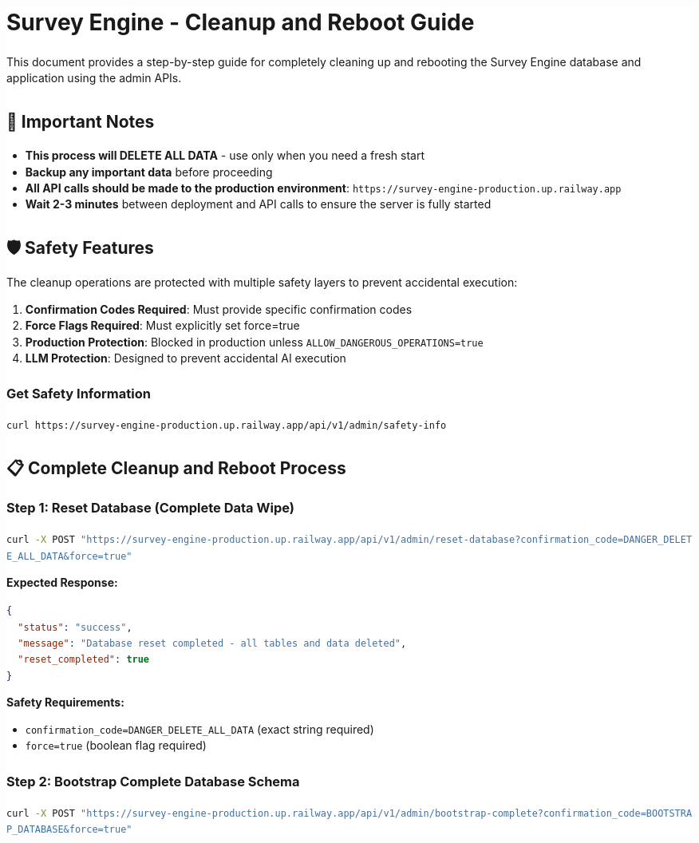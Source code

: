 # Survey Engine - Cleanup and Reboot Guide

This document provides a step-by-step guide for completely cleaning up and rebooting the Survey Engine database and application using the admin APIs.

## 🚨 **Important Notes**

- **This process will DELETE ALL DATA** - use only when you need a fresh start
- **Backup any important data** before proceeding
- **All API calls should be made to the production environment**: `https://survey-engine-production.up.railway.app`
- **Wait 2-3 minutes** between deployment and API calls to ensure the server is fully started

## 🛡️ **Safety Features**

The cleanup operations are protected with multiple safety layers to prevent accidental execution:

1. **Confirmation Codes Required**: Must provide specific confirmation codes
2. **Force Flags Required**: Must explicitly set force=true
3. **Production Protection**: Blocked in production unless `ALLOW_DANGEROUS_OPERATIONS=true`
4. **LLM Protection**: Designed to prevent accidental AI execution

### Get Safety Information
```bash
curl https://survey-engine-production.up.railway.app/api/v1/admin/safety-info
```

## 📋 **Complete Cleanup and Reboot Process**

### Step 1: Reset Database (Complete Data Wipe)
```bash
curl -X POST "https://survey-engine-production.up.railway.app/api/v1/admin/reset-database?confirmation_code=DANGER_DELETE_ALL_DATA&force=true"
```

**Expected Response:**
```json
{
  "status": "success",
  "message": "Database reset completed - all tables and data deleted",
  "reset_completed": true
}
```

**Safety Requirements:**
- `confirmation_code=DANGER_DELETE_ALL_DATA` (exact string required)
- `force=true` (boolean flag required)

### Step 2: Bootstrap Complete Database Schema
```bash
curl -X POST "https://survey-engine-production.up.railway.app/api/v1/admin/bootstrap-complete?confirmation_code=BOOTSTRAP_DATABASE&force=true"
```
